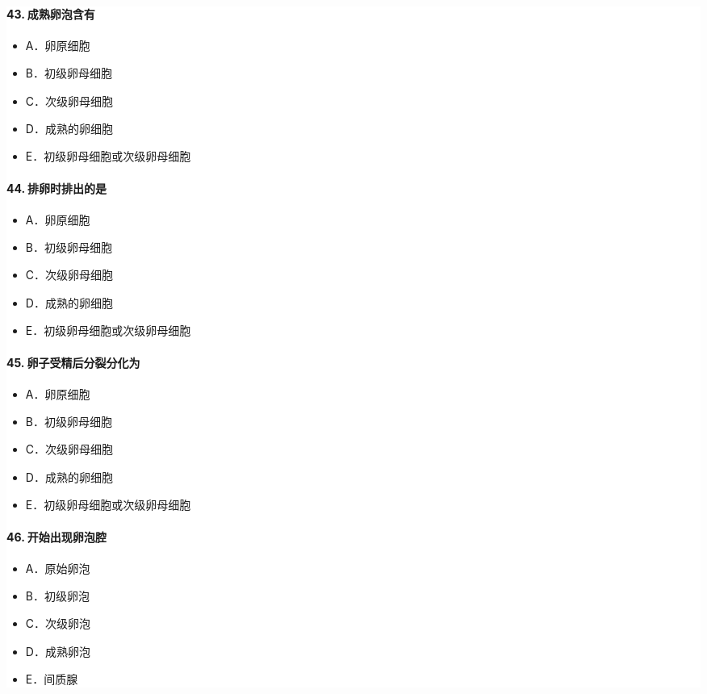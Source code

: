 





#### 43. 成熟卵泡含有

* A．卵原细胞

* B．初级卵母细胞

* C．次级卵母细胞

* D．成熟的卵细胞

* E．初级卵母细胞或次级卵母细胞







#### 44. 排卵时排出的是

* A．卵原细胞

* B．初级卵母细胞

* C．次级卵母细胞

* D．成熟的卵细胞

* E．初级卵母细胞或次级卵母细胞







#### 45. 卵子受精后分裂分化为

* A．卵原细胞

* B．初级卵母细胞

* C．次级卵母细胞

* D．成熟的卵细胞

* E．初级卵母细胞或次级卵母细胞







#### 46. 开始出现卵泡腔

* A．原始卵泡

* B．初级卵泡

* C．次级卵泡

* D．成熟卵泡

* E．间质腺
